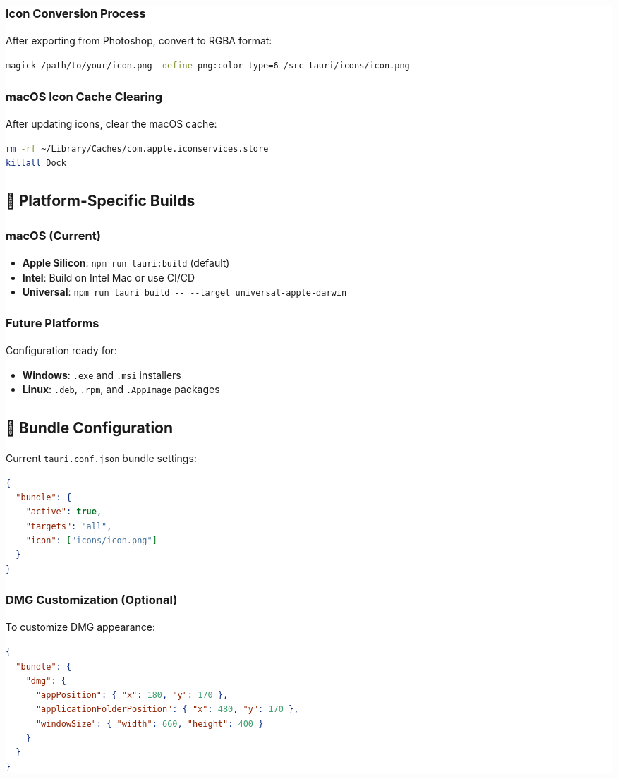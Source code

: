 ### Icon Conversion Process
After exporting from Photoshop, convert to RGBA format:
```bash
magick /path/to/your/icon.png -define png:color-type=6 /src-tauri/icons/icon.png
```

### macOS Icon Cache Clearing
After updating icons, clear the macOS cache:
```bash
rm -rf ~/Library/Caches/com.apple.iconservices.store
killall Dock
```

## 📱 Platform-Specific Builds

### macOS (Current)
- **Apple Silicon**: `npm run tauri:build` (default)
- **Intel**: Build on Intel Mac or use CI/CD
- **Universal**: `npm run tauri build -- --target universal-apple-darwin`

### Future Platforms
Configuration ready for:
- **Windows**: `.exe` and `.msi` installers
- **Linux**: `.deb`, `.rpm`, and `.AppImage` packages

## 🔧 Bundle Configuration

Current `tauri.conf.json` bundle settings:
```json
{
  "bundle": {
    "active": true,
    "targets": "all",
    "icon": ["icons/icon.png"]
  }
}
```

### DMG Customization (Optional)
To customize DMG appearance:
```json
{
  "bundle": {
    "dmg": {
      "appPosition": { "x": 180, "y": 170 },
      "applicationFolderPosition": { "x": 480, "y": 170 },
      "windowSize": { "width": 660, "height": 400 }
    }
  }
}
```
